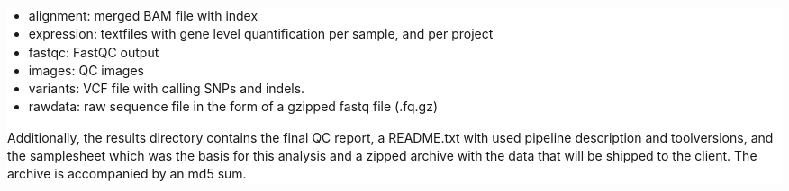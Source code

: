-	alignment: merged BAM file with index
-	expression: textfiles with gene level quantification per sample, and per project
-	fastqc: FastQC output 
-	images: QC images
-	variants: VCF file with calling SNPs and indels.
-	rawdata: raw sequence file in the form of a gzipped fastq file (.fq.gz)


Additionally, the results directory contains the final QC report, a README.txt with used pipeline description and toolversions, and the samplesheet which was the basis for this analysis and a zipped archive with the data that will be shipped to the client. The archive is accompanied by an md5 sum.
